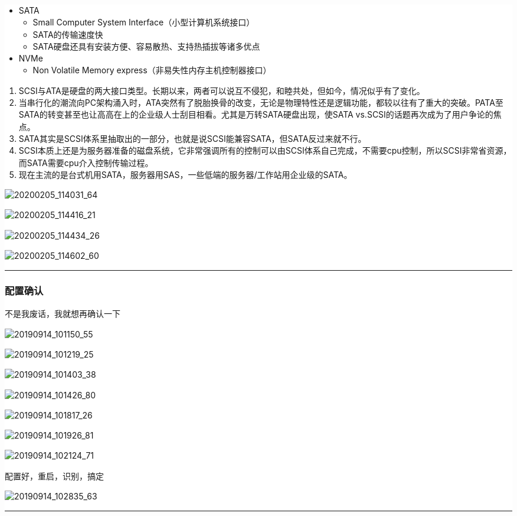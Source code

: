 * SATA
  - Small Computer System Interface（小型计算机系统接口）
  - SATA的传输速度快
  - SATA硬盘还具有安装方便、容易散热、支持热插拔等诸多优点
* NVMe
  -  Non Volatile Memory express（非易失性内存主机控制器接口）

1. SCSI与ATA是硬盘的两大接口类型。长期以来，两者可以说互不侵犯，和睦共处，但如今，情况似乎有了变化。
2. 当串行化的潮流向PC架构涌入时，ATA突然有了脱胎换骨的改变，无论是物理特性还是逻辑功能，都较以往有了重大的突破。PATA至SATA的转变甚至也让高高在上的企业级人士刮目相看。尤其是万转SATA硬盘出现，使SATA vs.SCSI的话题再次成为了用户争论的焦点。
3. SATA其实是SCSI体系里抽取出的一部分，也就是说SCSI能兼容SATA，但SATA反过来就不行。
4. SCSI本质上还是为服务器准备的磁盘系统，它非常强调所有的控制可以由SCSI体系自己完成，不需要cpu控制，所以SCSI非常省资源，而SATA需要cpu介入控制传输过程。
4. 现在主流的是台式机用SATA，服务器用SAS，一些低端的服务器/工作站用企业级的SATA。

![20200205_114031_64](image/20200205_114031_64.png)

![20200205_114416_21](image/20200205_114416_21.png)

![20200205_114434_26](image/20200205_114434_26.png)

![20200205_114602_60](image/20200205_114602_60.png)



---


### 配置确认

不是我废话，我就想再确认一下

![20190914_101150_55](image/20190914_101150_55.png)

![20190914_101219_25](image/20190914_101219_25.png)

![20190914_101403_38](image/20190914_101403_38.png)

![20190914_101426_80](image/20190914_101426_80.png)

![20190914_101817_26](image/20190914_101817_26.png)

![20190914_101926_81](image/20190914_101926_81.png)

![20190914_102124_71](image/20190914_102124_71.png)

配置好，重启，识别，搞定

![20190914_102835_63](image/20190914_102835_63.png)

---
